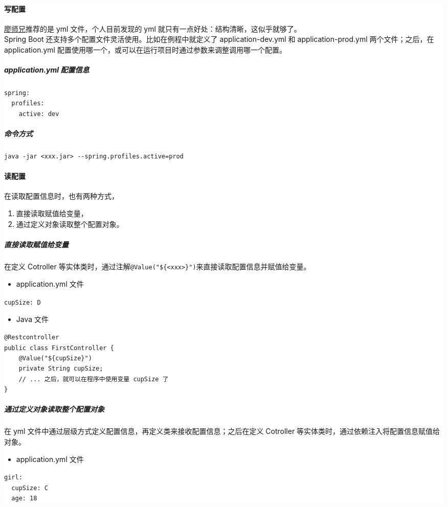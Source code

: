 #### 写配置

[廖师兄][4]推荐的是 yml 文件，个人目前发现的 yml 就只有一点好处：结构清晰，这似乎就够了。  
Spring Boot 还支持多个配置文件灵活使用。比如在例程中就定义了 application-dev.yml 和 application-prod.yml 两个文件；之后，在 application.yml 配置使用哪一个，或可以在运行项目时通过参数来调整调用哪一个配置。  

##### application.yml 配置信息

````
spring:
  profiles:
    active: dev
````

##### 命令方式

````
java -jar <xxx.jar> --spring.profiles.active=prod
````

#### 读配置

在读取配置信息时，也有两种方式，
1. 直接读取赋值给变量，
2. 通过定义对象读取整个配置对象。

##### 直接读取赋值给变量

在定义 Cotroller 等实体类时，通过注解``@Value("${<xxx>}")``来直接读取配置信息并赋值给变量。  

* application.yml 文件

````
cupSize: D
````

* Java 文件

````
@Restcontroller
public class FirstController {
	@Value("${cupSize}")
	private String cupSize;
	// ... 之后，就可以在程序中使用变量 cupSize 了
}
````

##### 通过定义对象读取整个配置对象

在 yml 文件中通过层级方式定义配置信息，再定义类来接收配置信息；之后在定义 Cotroller 等实体类时，通过依赖注入将配置信息赋值给对象。  

* application.yml 文件

````
girl:
  cupSize: C
  age: 18
````


[1]: "https://www.imooc.com/" "慕课网"
[2]: "https://www.imooc.com/video/13589" "2小时学会SpringBoot"
[3]: "https://github.com/lets-blade/blade" "Blade"
[4]: "https://www.imooc.com/t/4559066" "廖师兄"
[5]: "https://blog.csdn.net/motui/article/details/79012846" "Lombok 介绍"
[6]: "https://blog.csdn.net/y534560449/article/details/53585207" "springboot 修改默认端口及application.properties常用配置"
